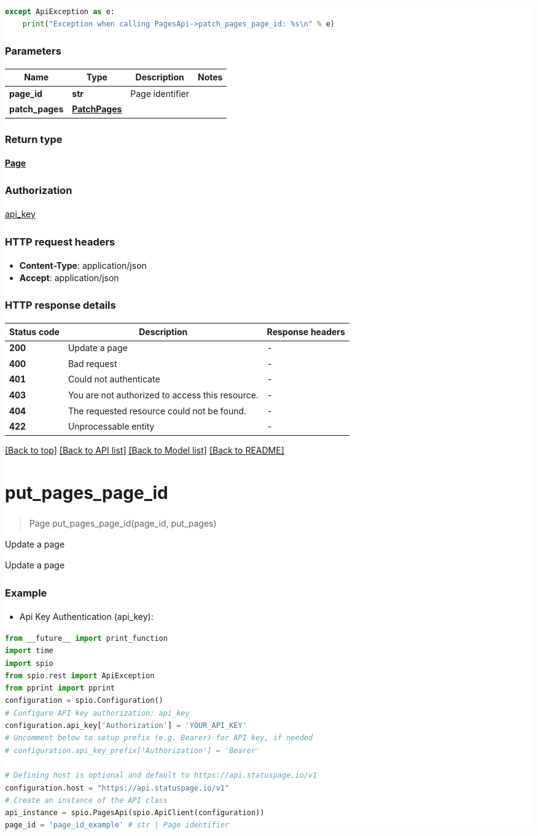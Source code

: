 ```python
except ApiException as e:
    print("Exception when calling PagesApi->patch_pages_page_id: %s\n" % e)
```

### Parameters

Name | Type | Description  | Notes
------------- | ------------- | ------------- | -------------
 **page_id** | **str**| Page identifier | 
 **patch_pages** | [**PatchPages**](PatchPages.md)|  | 

### Return type

[**Page**](Page.md)

### Authorization

[api_key](../README.md#api_key)

### HTTP request headers

 - **Content-Type**: application/json
 - **Accept**: application/json

### HTTP response details
| Status code | Description | Response headers |
|-------------|-------------|------------------|
**200** | Update a page |  -  |
**400** | Bad request |  -  |
**401** | Could not authenticate |  -  |
**403** | You are not authorized to access this resource. |  -  |
**404** | The requested resource could not be found. |  -  |
**422** | Unprocessable entity |  -  |

[[Back to top]](#) [[Back to API list]](../README.md#documentation-for-api-endpoints) [[Back to Model list]](../README.md#documentation-for-models) [[Back to README]](../README.md)

# **put_pages_page_id**
> Page put_pages_page_id(page_id, put_pages)

Update a page

Update a page

### Example

* Api Key Authentication (api_key):
```python
from __future__ import print_function
import time
import spio
from spio.rest import ApiException
from pprint import pprint
configuration = spio.Configuration()
# Configure API key authorization: api_key
configuration.api_key['Authorization'] = 'YOUR_API_KEY'
# Uncomment below to setup prefix (e.g. Bearer) for API key, if needed
# configuration.api_key_prefix['Authorization'] = 'Bearer'

# Defining host is optional and default to https://api.statuspage.io/v1
configuration.host = "https://api.statuspage.io/v1"
# Create an instance of the API class
api_instance = spio.PagesApi(spio.ApiClient(configuration))
page_id = 'page_id_example' # str | Page identifier
```